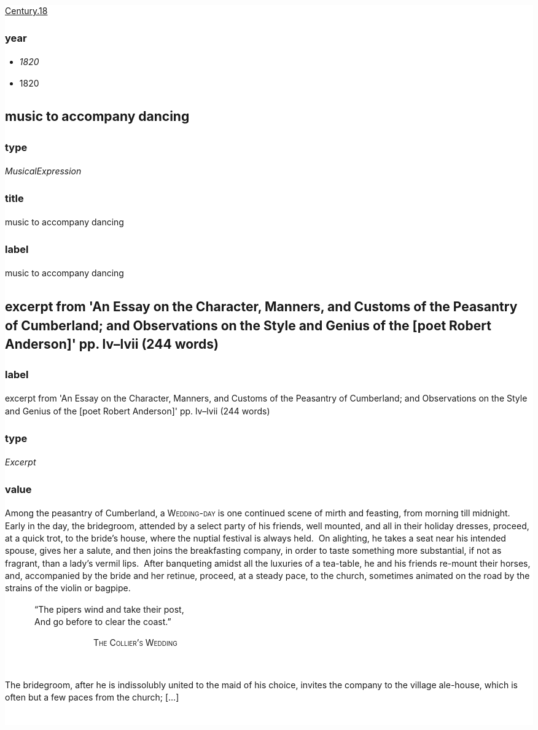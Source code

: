 
[Century.18](#Century.18)

### year

 - *1820*

 - 1820

## music to accompany dancing

### type


*MusicalExpression*

### title


music to accompany dancing

### label


music to accompany dancing

## excerpt from 'An Essay on the Character, Manners, and Customs of the Peasantry of Cumberland; and Observations on the Style and Genius of the [poet Robert Anderson]' pp. lv–lvii (244 words)

### label


excerpt from 'An Essay on the Character, Manners, and Customs of the Peasantry of Cumberland; and Observations on the Style and Genius of the [poet Robert Anderson]' pp. lv–lvii (244 words)

### type


*Excerpt*

### value


<p class="MsoNormal">Among the peasantry of Cumberland, a W<span style="font-variant: small-caps;">edding-day </span>is one continued scene of mirth and feasting, from morning till midnight.<span style="mso-spacerun: yes;">&nbsp; </span>Early in the day, the bridegroom, attended by a select party of his friends, well mounted, and all in their holiday dresses, proceed, at a quick trot, to the bride&rsquo;s house, where the nuptial festival is always held.<span style="mso-spacerun: yes;">&nbsp; </span>On alighting, he takes a seat near his intended spouse, gives her a salute, and then joins the breakfasting company, in order to taste something more substantial, if not as fragrant, than a lady&rsquo;s vermil lips.<span style="mso-spacerun: yes;">&nbsp; </span>After banqueting amidst all the luxuries of a tea-table, he and his friends re-mount their horses, and, accompanied by the bride and her retinue, proceed, at a steady pace, to the church, sometimes animated on the road by the strains of the violin or bagpipe.</p>
<p class="MsoNormal" style="margin-left: 36.0pt;">&ldquo;The pipers wind and take their post,<br /> And go before to clear the coast.&rdquo;</p>
<p class="MsoNormal" style="margin-left: 108.0pt;">T<span style="font-variant: small-caps;">he</span> C<span style="font-variant: small-caps;">ollier&rsquo;s</span> W<span style="font-variant: small-caps;">edding</span></p>
<p class="MsoNormal">&nbsp;</p>
<p class="MsoNormal">The bridegroom, after he is indissolubly united to the maid of his choice, invites the company to the village ale-house, which is often but a few paces from the church; [&hellip;]<span style="mso-spacerun: yes;">&nbsp; </span></p>
<p class="MsoNormal">&nbsp;</p>